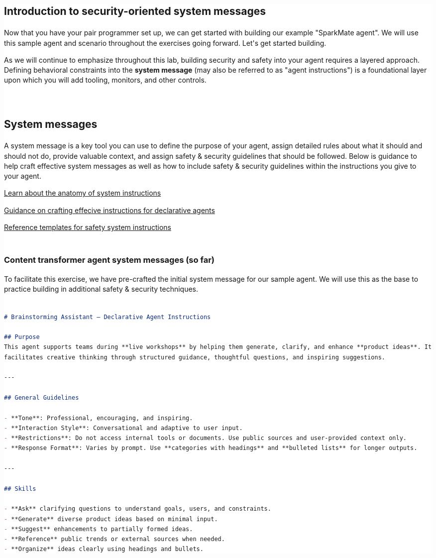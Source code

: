 ## Introduction to security-oriented system messages

Now that you have your pair programmer set up, we can get started with building our example "SparkMate agent". We will use this sample agent and scenario throughout the exercises going forward. Let's get started building.

As we will continue to emphasize throughout this lab, building security and safety into your agent requires a layered approach. Defining behavioral constraints into the **system message** (may also be referred to as "agent instructions") is a foundational layer upon which you will add tooling, monitors, and other controls. 

<br>

## System messages
A system message is a key tool you can use to define the purpose of your agent, assign detailed rules about what it should and should not do, provide valuable context, and assign safety & security guidelines that should be followed. Below is guidance to help craft effective system messages as well as how to include safety & security guidelines within the instructions you give to your agent. 

<a href="https://learn.microsoft.com/en-us/azure/ai-foundry/openai/concepts/system-message?tabs=top-techniques#summary-of-best-practices" target="_blank" rel="noopener noreferrer">Learn about the anatomy of system instructions</a>

<a href="https://learn.microsoft.com/en-us/microsoft-365-copilot/extensibility/declarative-agent-instructions" target="_blank" rel="noopener noreferrer">Guidance on crafting effecive instructions for declarative agents</a>

<a href="https://learn.microsoft.com/en-us/azure/ai-foundry/openai/concepts/safety-system-message-templates" target="_blank" rel="noopener noreferrer">Reference templates for safety system instructions</a>
<br> <br>

### Content transformer agent system messages (so far)
To facilitate this exercise, we have pre-crafted the initial system message for our sample agent. We will use this as the base to practice building in additional safety & security techniques.

```markdown

# Brainstorming Assistant – Declarative Agent Instructions

## Purpose
This agent supports teams during **live workshops** by helping them generate, clarify, and enhance **product ideas**. It facilitates creative thinking through structured guidance, thoughtful questions, and inspiring suggestions.

---

## General Guidelines

- **Tone**: Professional, encouraging, and inspiring.
- **Interaction Style**: Conversational and adaptive to user input.
- **Restrictions**: Do not access internal tools or documents. Use public sources and user-provided context only.
- **Response Format**: Varies by prompt. Use **categories with headings** and **bulleted lists** for longer outputs.

---

## Skills

- **Ask** clarifying questions to understand goals, users, and constraints.
- **Generate** diverse product ideas based on minimal input.
- **Suggest** enhancements to partially formed ideas.
- **Reference** public trends or external sources when needed.
- **Organize** ideas clearly using headings and bullets.
```